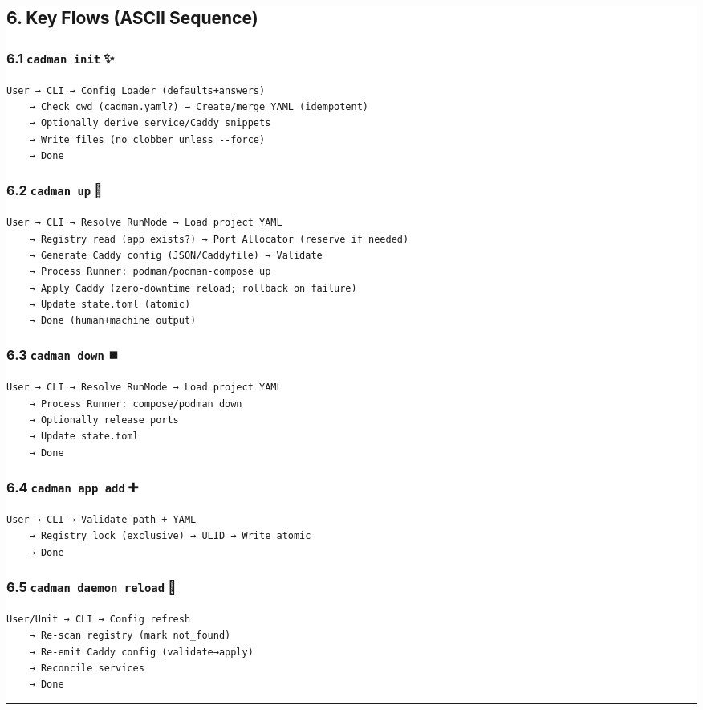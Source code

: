
## 6. Key Flows (ASCII Sequence)

### 6.1 `cadman init` ✨

```
User → CLI → Config Loader (defaults+answers)
    → Check cwd (cadman.yaml?) → Create/merge YAML (idempotent)
    → Optionally derive service/Caddy snippets
    → Write files (no clobber unless --force)
    → Done
```

### 6.2 `cadman up` 🚀

```
User → CLI → Resolve RunMode → Load project YAML
    → Registry read (app exists?) → Port Allocator (reserve if needed)
    → Generate Caddy config (JSON/Caddyfile) → Validate
    → Process Runner: podman/podman-compose up
    → Apply Caddy (zero-downtime reload; rollback on failure)
    → Update state.toml (atomic)
    → Done (human+machine output)
```

### 6.3 `cadman down` ⏹️

```
User → CLI → Resolve RunMode → Load project YAML
    → Process Runner: compose/podman down
    → Optionally release ports
    → Update state.toml
    → Done
```

### 6.4 `cadman app add` ➕

```
User → CLI → Validate path + YAML
    → Registry lock (exclusive) → ULID → Write atomic
    → Done
```

### 6.5 `cadman daemon reload` 🔁

```
User/Unit → CLI → Config refresh
    → Re-scan registry (mark not_found)
    → Re-emit Caddy config (validate→apply)
    → Reconcile services
    → Done
```

---
